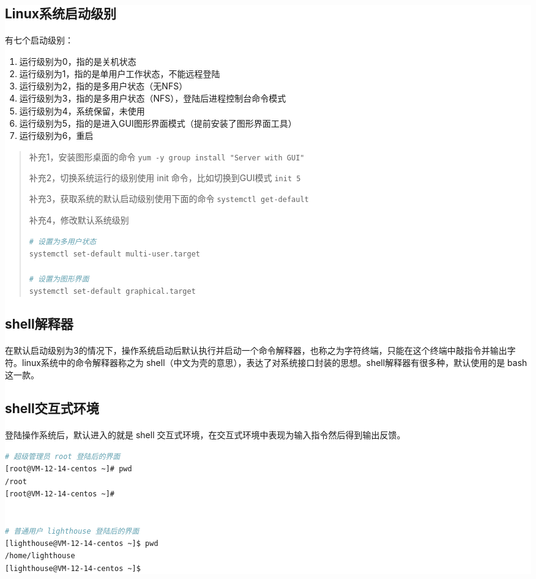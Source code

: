 ## Linux系统启动级别

有七个启动级别：

1. 运行级别为0，指的是关机状态
2. 运行级别为1，指的是单用户工作状态，不能远程登陆
3. 运行级别为2，指的是多用户状态（无NFS）
4. 运行级别为3，指的是多用户状态（NFS），登陆后进程控制台命令模式
5. 运行级别为4，系统保留，未使用
6. 运行级别为5，指的是进入GUI图形界面模式（提前安装了图形界面工具）
7. 运行级别为6，重启

>补充1，安装图形桌面的命令   `yum -y group install "Server with GUI"`
>
>补充2，切换系统运行的级别使用 init 命令，比如切换到GUI模式 `init 5`
>
>补充3，获取系统的默认启动级别使用下面的命令 `systemctl get-default`
>
>补充4，修改默认系统级别
>
>~~~bash
># 设置为多用户状态
>systemctl set-default multi-user.target
>
># 设置为图形界面
>systemctl set-default graphical.target
>~~~



## shell解释器

在默认启动级别为3的情况下，操作系统启动后默认执行并启动一个命令解释器，也称之为字符终端，只能在这个终端中敲指令并输出字符。linux系统中的命令解释器称之为 shell（中文为壳的意思），表达了对系统接口封装的思想。shell解释器有很多种，默认使用的是 bash 这一款。





## shell交互式环境

登陆操作系统后，默认进入的就是 shell 交互式环境，在交互式环境中表现为输入指令然后得到输出反馈。

~~~bash
# 超级管理员 root 登陆后的界面
[root@VM-12-14-centos ~]# pwd
/root
[root@VM-12-14-centos ~]# 


# 普通用户 lighthouse 登陆后的界面
[lighthouse@VM-12-14-centos ~]$ pwd
/home/lighthouse
[lighthouse@VM-12-14-centos ~]$ 
~~~
